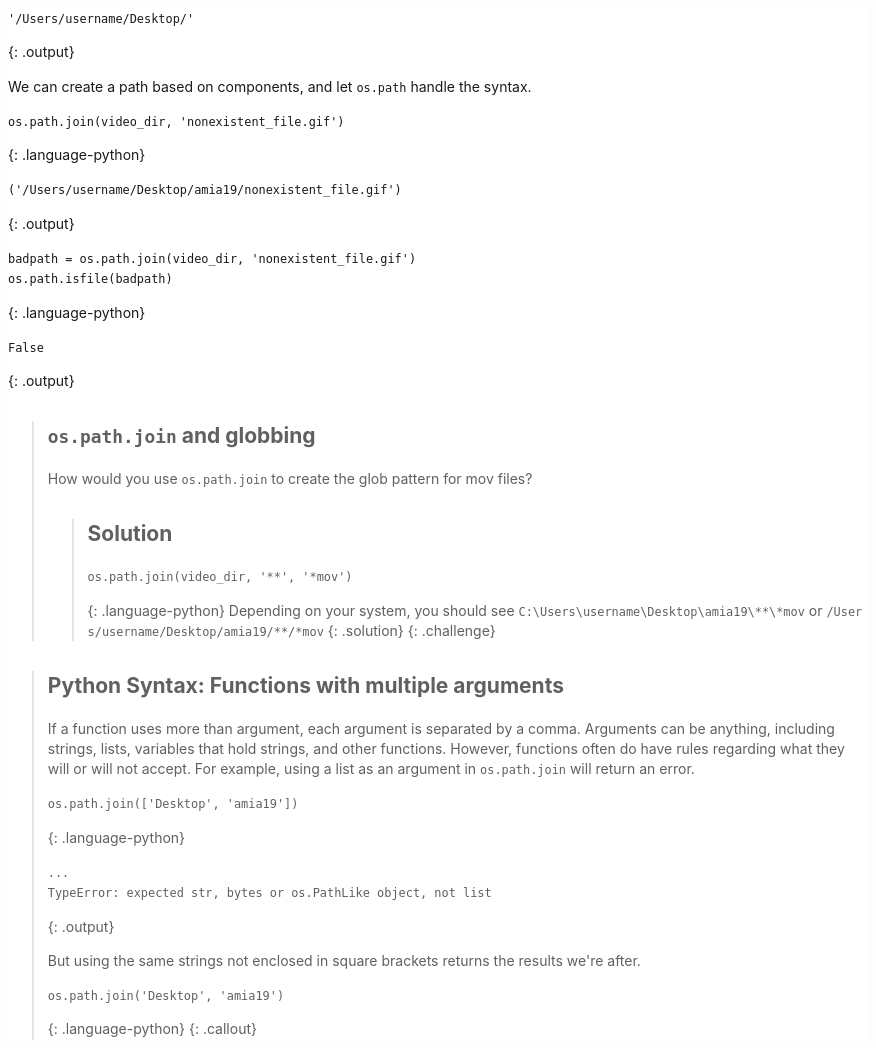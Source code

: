 ~~~
'/Users/username/Desktop/'
~~~
{: .output}

We can create a path based on components, and let `os.path` handle the syntax.
~~~
os.path.join(video_dir, 'nonexistent_file.gif')
~~~
{: .language-python}

~~~
('/Users/username/Desktop/amia19/nonexistent_file.gif')
~~~
{: .output}

~~~
badpath = os.path.join(video_dir, 'nonexistent_file.gif')
os.path.isfile(badpath)
~~~
{: .language-python}

~~~
False
~~~
{: .output}

> ## `os.path.join` and globbing
>
> How would you use `os.path.join` to create the glob pattern for mov files?
> 
> > ## Solution
> > ~~~
> > os.path.join(video_dir, '**', '*mov')
> > ~~~
> > {: .language-python}
> > Depending on your system, you should see
> > `C:\Users\username\Desktop\amia19\**\*mov`
> > or
> > `/Users/username/Desktop/amia19/**/*mov`
> {: .solution}
{: .challenge}

> ## Python Syntax: Functions with multiple arguments 
>
> If a function uses more than argument, each argument is separated by a comma.
> Arguments can be anything, including strings, lists, variables that hold strings, and other functions.
> However, functions often do have rules regarding what they will or will not accept.
> For example, using a list as an argument in `os.path.join` will return an error.
> ~~~
> os.path.join(['Desktop', 'amia19'])
> ~~~
> {: .language-python}
>
> ~~~
> ...
> TypeError: expected str, bytes or os.PathLike object, not list
> ~~~
> {: .output}
>
> But using the same strings not enclosed in square brackets returns the results we're after.
>
> ~~~
> os.path.join('Desktop', 'amia19')
> ~~~
> {: .language-python}
{: .callout}
